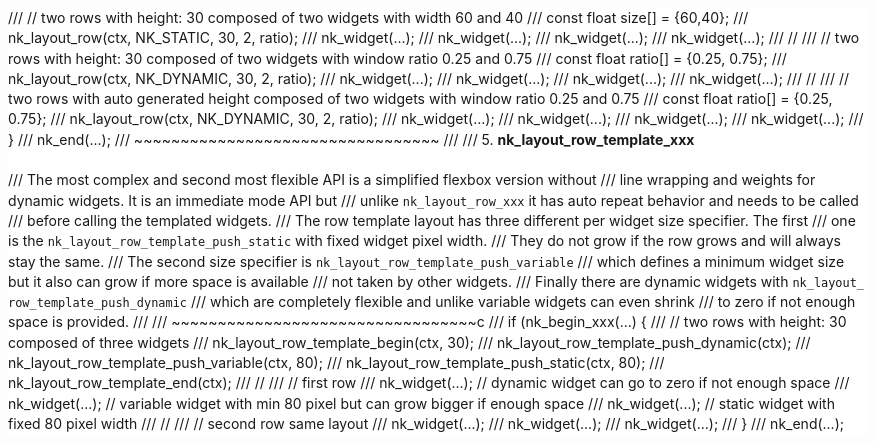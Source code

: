///         // two rows with height: 30 composed of two widgets with width 60 and 40
///         const float size[] = {60,40};
///         nk_layout_row(ctx, NK_STATIC, 30, 2, ratio);
///         nk_widget(...);
///         nk_widget(...);
///         nk_widget(...);
///         nk_widget(...);
///         //
///         // two rows with height: 30 composed of two widgets with window ratio 0.25 and 0.75
///         const float ratio[] = {0.25, 0.75};
///         nk_layout_row(ctx, NK_DYNAMIC, 30, 2, ratio);
///         nk_widget(...);
///         nk_widget(...);
///         nk_widget(...);
///         nk_widget(...);
///         //
///         // two rows with auto generated height composed of two widgets with window ratio 0.25 and 0.75
///         const float ratio[] = {0.25, 0.75};
///         nk_layout_row(ctx, NK_DYNAMIC, 30, 2, ratio);
///         nk_widget(...);
///         nk_widget(...);
///         nk_widget(...);
///         nk_widget(...);
///     }
///     nk_end(...);
///     ~~~~~~~~~~~~~~~~~~~~~~~~~~~~~~~~~
///
/// 5.  __nk_layout_row_template_xxx__<br /><br />
///     The most complex and second most flexible API is a simplified flexbox version without
///     line wrapping and weights for dynamic widgets. It is an immediate mode API but
///     unlike `nk_layout_row_xxx` it has auto repeat behavior and needs to be called
///     before calling the templated widgets.
///     The row template layout has three different per widget size specifier. The first
///     one is the `nk_layout_row_template_push_static`  with fixed widget pixel width.
///     They do not grow if the row grows and will always stay the same.
///     The second size specifier is `nk_layout_row_template_push_variable`
///     which defines a minimum widget size but it also can grow if more space is available
///     not taken by other widgets.
///     Finally there are dynamic widgets with `nk_layout_row_template_push_dynamic`
///     which are completely flexible and unlike variable widgets can even shrink
///     to zero if not enough space is provided.
///
///     ~~~~~~~~~~~~~~~~~~~~~~~~~~~~~~~~~c
///     if (nk_begin_xxx(...) {
///         // two rows with height: 30 composed of three widgets
///         nk_layout_row_template_begin(ctx, 30);
///         nk_layout_row_template_push_dynamic(ctx);
///         nk_layout_row_template_push_variable(ctx, 80);
///         nk_layout_row_template_push_static(ctx, 80);
///         nk_layout_row_template_end(ctx);
///         //
///         // first row
///         nk_widget(...); // dynamic widget can go to zero if not enough space
///         nk_widget(...); // variable widget with min 80 pixel but can grow bigger if enough space
///         nk_widget(...); // static widget with fixed 80 pixel width
///         //
///         // second row same layout
///         nk_widget(...);
///         nk_widget(...);
///         nk_widget(...);
///     }
///     nk_end(...);